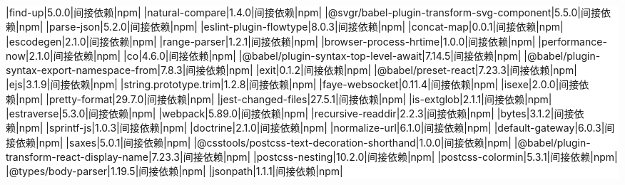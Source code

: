 |find-up|5.0.0|间接依赖|npm|
|natural-compare|1.4.0|间接依赖|npm|
|@svgr/babel-plugin-transform-svg-component|5.5.0|间接依赖|npm|
|parse-json|5.2.0|间接依赖|npm|
|eslint-plugin-flowtype|8.0.3|间接依赖|npm|
|concat-map|0.0.1|间接依赖|npm|
|escodegen|2.1.0|间接依赖|npm|
|range-parser|1.2.1|间接依赖|npm|
|browser-process-hrtime|1.0.0|间接依赖|npm|
|performance-now|2.1.0|间接依赖|npm|
|co|4.6.0|间接依赖|npm|
|@babel/plugin-syntax-top-level-await|7.14.5|间接依赖|npm|
|@babel/plugin-syntax-export-namespace-from|7.8.3|间接依赖|npm|
|exit|0.1.2|间接依赖|npm|
|@babel/preset-react|7.23.3|间接依赖|npm|
|ejs|3.1.9|间接依赖|npm|
|string.prototype.trim|1.2.8|间接依赖|npm|
|faye-websocket|0.11.4|间接依赖|npm|
|isexe|2.0.0|间接依赖|npm|
|pretty-format|29.7.0|间接依赖|npm|
|jest-changed-files|27.5.1|间接依赖|npm|
|is-extglob|2.1.1|间接依赖|npm|
|estraverse|5.3.0|间接依赖|npm|
|webpack|5.89.0|间接依赖|npm|
|recursive-readdir|2.2.3|间接依赖|npm|
|bytes|3.1.2|间接依赖|npm|
|sprintf-js|1.0.3|间接依赖|npm|
|doctrine|2.1.0|间接依赖|npm|
|normalize-url|6.1.0|间接依赖|npm|
|default-gateway|6.0.3|间接依赖|npm|
|saxes|5.0.1|间接依赖|npm|
|@csstools/postcss-text-decoration-shorthand|1.0.0|间接依赖|npm|
|@babel/plugin-transform-react-display-name|7.23.3|间接依赖|npm|
|postcss-nesting|10.2.0|间接依赖|npm|
|postcss-colormin|5.3.1|间接依赖|npm|
|@types/body-parser|1.19.5|间接依赖|npm|
|jsonpath|1.1.1|间接依赖|npm|